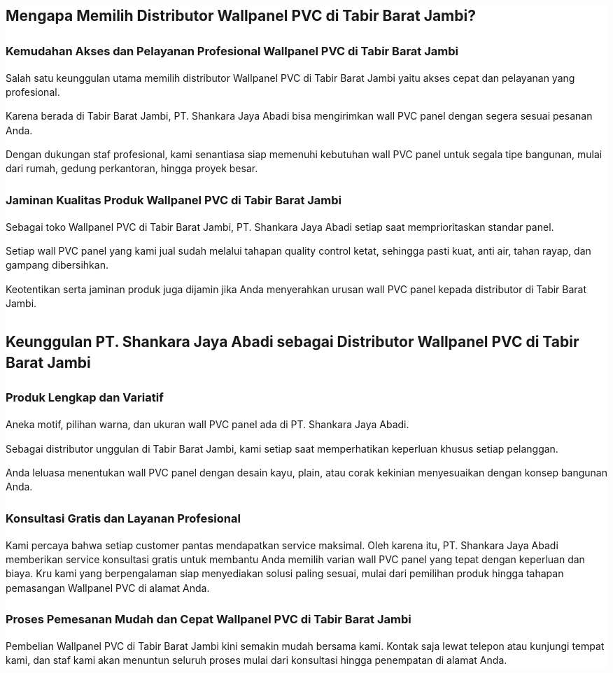 
## Mengapa Memilih Distributor Wallpanel PVC di Tabir Barat Jambi?

### Kemudahan Akses dan Pelayanan Profesional Wallpanel PVC di Tabir Barat Jambi

Salah satu keunggulan utama memilih distributor Wallpanel PVC di Tabir Barat Jambi yaitu akses cepat dan pelayanan yang profesional.

Karena berada di Tabir Barat Jambi, PT. Shankara Jaya Abadi bisa mengirimkan wall PVC panel dengan segera sesuai pesanan Anda.

Dengan dukungan staf profesional, kami senantiasa siap memenuhi kebutuhan wall PVC panel untuk segala tipe bangunan, mulai dari rumah, gedung perkantoran, hingga proyek besar.

### Jaminan Kualitas Produk Wallpanel PVC di Tabir Barat Jambi

Sebagai toko Wallpanel PVC di Tabir Barat Jambi, PT. Shankara Jaya Abadi setiap saat memprioritaskan standar panel.

Setiap wall PVC panel yang kami jual sudah melalui tahapan quality control ketat, sehingga pasti kuat, anti air, tahan rayap, dan gampang dibersihkan.

Keotentikan serta jaminan produk juga dijamin jika Anda menyerahkan urusan wall PVC panel kepada distributor di Tabir Barat Jambi.

## Keunggulan PT. Shankara Jaya Abadi sebagai Distributor Wallpanel PVC di Tabir Barat Jambi

### Produk Lengkap dan Variatif

Aneka motif, pilihan warna, dan ukuran wall PVC panel ada di PT. Shankara Jaya Abadi.

Sebagai distributor unggulan di Tabir Barat Jambi, kami setiap saat memperhatikan keperluan khusus setiap pelanggan.

Anda leluasa menentukan wall PVC panel dengan desain kayu, plain, atau corak kekinian menyesuaikan dengan konsep bangunan Anda.

### Konsultasi Gratis dan Layanan Profesional

Kami percaya bahwa setiap customer pantas mendapatkan service maksimal. Oleh karena itu, PT. Shankara Jaya Abadi memberikan service konsultasi gratis untuk membantu Anda memilih varian wall PVC panel yang tepat dengan keperluan dan biaya. Kru kami yang berpengalaman siap menyediakan solusi paling sesuai, mulai dari pemilihan produk hingga tahapan pemasangan Wallpanel PVC di alamat Anda.

### Proses Pemesanan Mudah dan Cepat Wallpanel PVC di Tabir Barat Jambi

Pembelian Wallpanel PVC di Tabir Barat Jambi kini semakin mudah bersama kami. Kontak saja lewat telepon atau kunjungi tempat kami, dan staf kami akan menuntun seluruh proses mulai dari konsultasi hingga penempatan di alamat Anda.
